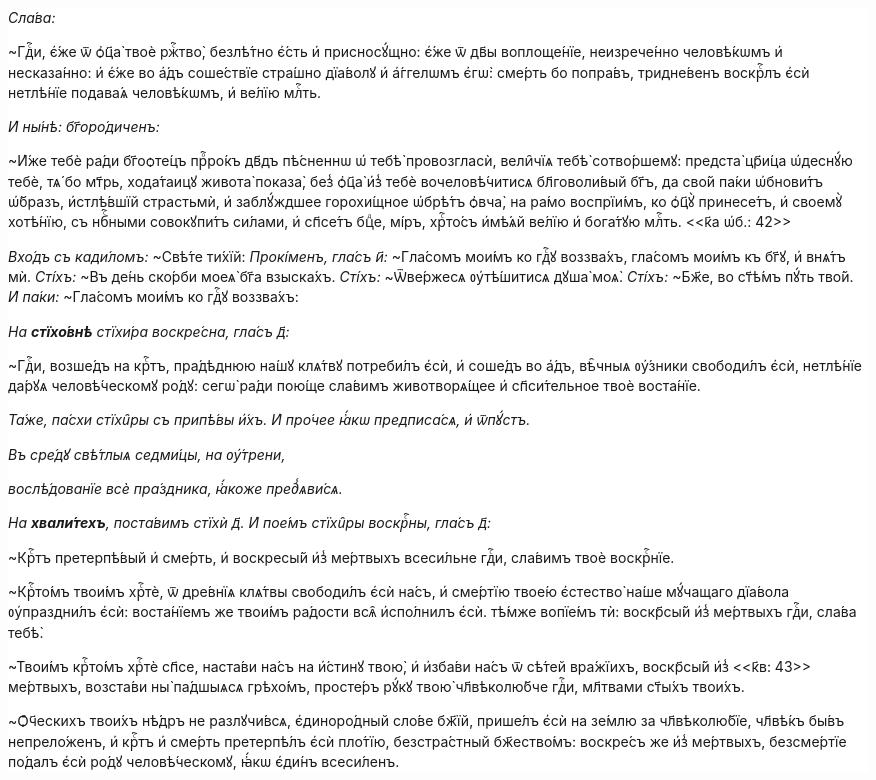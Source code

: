 *Сла́ва:*

~Гдⷭ҇и, є҆́же ѿ ѻ҆ц҃а̀ твоѐ ржⷭ҇тво̀, безлѣ́тно є҆́сть и҆ присносꙋ́щно: є҆́же ѿ
дв҃ы воплоще́нїе, неизрече́нно человѣ́кѡмъ и҆ несказа́нно: и҆ є҆́же во а҆́дъ
соше́ствїе стра́шно дїа́волꙋ и҆ а҆́ггелѡмъ є҆гѡ̀: сме́рть бо попра́въ,
тридне́венъ воскрⷭ҇лъ є҆сѝ нетлѣ́нїе подава́ѧ человѣ́кѡмъ, и҆ ве́лїю млⷭ҇ть.

*И҆ ны́нѣ: бг҃оро́диченъ:*

~И҆́же тебѐ ра́ди бг҃оѻте́цъ прⷪ҇ро́къ дв҃дъ пѣ́сненнѡ ѡ҆ тебѣ̀ провозгласѝ,
вели̑чїѧ тебѣ̀ сотво́ршемꙋ: предста̀ цр҃и́ца ѡ҆деснꙋ́ю тебѐ, тѧ́ бо мт҃рь,
хода́таицꙋ живота̀ показа̀, без̾ ѻ҆ц҃а̀ и҆з̾ тебѐ вочеловѣ́читисѧ бл҃говоли́вый
бг҃ъ, да сво́й па́ки ѡ҆бнови́тъ ѡ҆́бразъ, и҆стлѣ́вшїй страстьмѝ, и҆ заблꙋ́ждшее
горохи́щное ѡ҆брѣ́тъ ѻ҆вча̀, на ра́мо воспрїи́мъ, ко ѻ҆ц҃ꙋ̀ принесе́тъ, и҆
своемꙋ̀ хотѣ́нїю, съ нбⷭ҇ными совокꙋпи́тъ си́лами, и҆ сп҃се́тъ бцⷣе, мі́ръ,
хрⷭ҇то́съ и҆мѣ́ѧй ве́лїю и҆ бога́тꙋю млⷭ҇ть. <<к҃а ѡ҆б.: 42>>

*Вхо́дъ съ кади́ломъ:* ~Свѣ́те ти́хїй: *Прокі́менъ, гла́съ и҃:* ~Гла́сомъ
мои́мъ ко гдⷭ҇ꙋ воззва́хъ, гла́сомъ мои́мъ къ бг҃ꙋ, и҆ внѧ́тъ мѝ. *Сті́хъ:* ~Въ
де́нь ско́рби моеѧ̀ бг҃а взыска́хъ. *Сті́хъ:* ~Ѿве́ржесѧ ᲂу҆тѣ́шитисѧ дꙋша̀
моѧ̀. *Сті́хъ:* ~Бж҃е, во ст҃ѣ́мъ пꙋ́ть тво́й. *И҆ па́ки:* ~Гла́сомъ мои́мъ ко
гдⷭ҇ꙋ воззва́хъ:

*На __стїхо́внѣ__ стїхи́ра воскре́сна, гла́съ д҃:*

~Гдⷭ҇и, возше́дъ на крⷭ҇тъ, пра́дѣднюю на́шꙋ клѧ́твꙋ потреби́лъ є҆сѝ, и҆
соше́дъ во а҆́дъ, вѣ̑чныѧ ᲂу҆́зники свободи́лъ є҆сѝ, нетлѣ́нїе да́рꙋѧ
человѣ́ческомꙋ ро́дꙋ: сегѡ̀ ра́ди пою́ще сла́вимъ животворѧ́щее и҆ сп҃си́тельное
твоѐ воста́нїе.

*Та́же, па́схи стїхи̑ры съ припѣ́вы и҆́хъ. И҆ про́чее ꙗ҆́кѡ предписа́сѧ, и҆
ѿпꙋ́стъ.*

*Въ сре́дꙋ свѣ́тлыѧ седми́цы, на ᲂу҆́трени,*

*вослѣ́дованїе всѐ пра́здника, ꙗ҆́коже пред̾ѧви́сѧ.*

*На __хвали́техъ__, поста́вимъ стїхѝ д҃. И҆ пое́мъ стїхи̑ры воскрⷭ҇ны, гла́съ
д҃:*

~Крⷭ҇тъ претерпѣ́вый и҆ сме́рть, и҆ воскресы́й и҆з̾ ме́ртвыхъ всеси́льне гдⷭ҇и,
сла́вимъ твоѐ воскрⷭ҇нїе.

~Крⷭ҇то́мъ твои́мъ хрⷭ҇тѐ, ѿ дре́внїѧ клѧ́твы свободи́лъ є҆сѝ на́съ, и҆
сме́ртїю твое́ю є҆стество̀ на́ше мꙋ́чащаго дїа́вола ᲂу҆праздни́лъ є҆сѝ:
воста́нїемъ же твои́мъ ра́дости всѧ̑ и҆спо́лнилъ є҆сѝ. тѣ́мже вопїе́мъ тѝ:
воскр҃сы́й и҆з̾ ме́ртвыхъ гдⷭ҇и, сла́ва тебѣ̀.

~Твои́мъ крⷭ҇то́мъ хрⷭ҇тѐ сп҃се, наста́ви на́съ на и҆́стинꙋ твою̀, и҆ и҆зба́ви
на́съ ѿ сѣ́тей вра́жїихъ, воскр҃сы́й и҆з̾ <<к҃в: 43>> ме́ртвыхъ, возста́ви ны̀
па́дшыѧсѧ грѣхо́мъ, просте́ръ рꙋ́кꙋ твою̀ чл҃вѣколю́бче гдⷭ҇и, мл҃твами ст҃ы́хъ
твои́хъ.

~Ѻ҆ч҃ескихъ твои́хъ нѣ́дръ не разлꙋчи́всѧ, є҆диноро́дный сло́ве бж҃їй, прише́лъ
є҆сѝ на зе́млю за чл҃вѣколю́бїе, чл҃вѣ́къ бы́въ непрело́женъ, и҆ крⷭ҇тъ и҆
сме́рть претерпѣ́лъ є҆сѝ пло́тїю, безстра́стный бж҃ество́мъ: воскре́съ же и҆з̾
ме́ртвыхъ, безсме́ртїе по́далъ є҆сѝ ро́дꙋ человѣ́ческомꙋ, ꙗ҆́кѡ є҆ди́нъ
всеси́ленъ.
